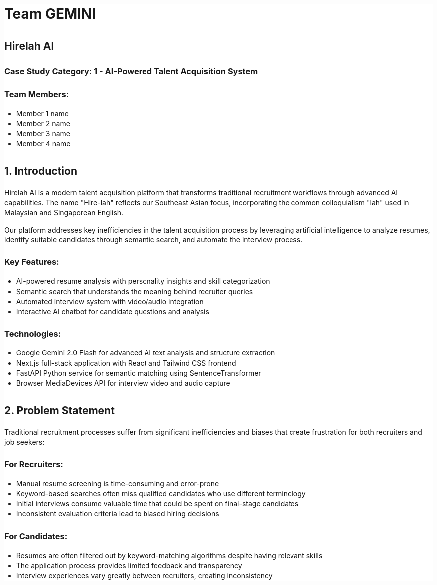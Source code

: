 # Team GEMINI

## Hirelah AI

### Case Study Category: 1 - AI-Powered Talent Acquisition System

### Team Members:
- Member 1 name
- Member 2 name
- Member 3 name
- Member 4 name

## 1. Introduction

Hirelah AI is a modern talent acquisition platform that transforms traditional recruitment workflows through advanced AI capabilities. The name "Hire-lah" reflects our Southeast Asian focus, incorporating the common colloquialism "lah" used in Malaysian and Singaporean English.

Our platform addresses key inefficiencies in the talent acquisition process by leveraging artificial intelligence to analyze resumes, identify suitable candidates through semantic search, and automate the interview process.

### Key Features:
- AI-powered resume analysis with personality insights and skill categorization
- Semantic search that understands the meaning behind recruiter queries
- Automated interview system with video/audio integration
- Interactive AI chatbot for candidate questions and analysis

### Technologies:
- Google Gemini 2.0 Flash for advanced AI text analysis and structure extraction
- Next.js full-stack application with React and Tailwind CSS frontend
- FastAPI Python service for semantic matching using SentenceTransformer
- Browser MediaDevices API for interview video and audio capture

## 2. Problem Statement

Traditional recruitment processes suffer from significant inefficiencies and biases that create frustration for both recruiters and job seekers:

### For Recruiters:
- Manual resume screening is time-consuming and error-prone
- Keyword-based searches often miss qualified candidates who use different terminology
- Initial interviews consume valuable time that could be spent on final-stage candidates
- Inconsistent evaluation criteria lead to biased hiring decisions

### For Candidates:
- Resumes are often filtered out by keyword-matching algorithms despite having relevant skills
- The application process provides limited feedback and transparency
- Interview experiences vary greatly between recruiters, creating inconsistency
